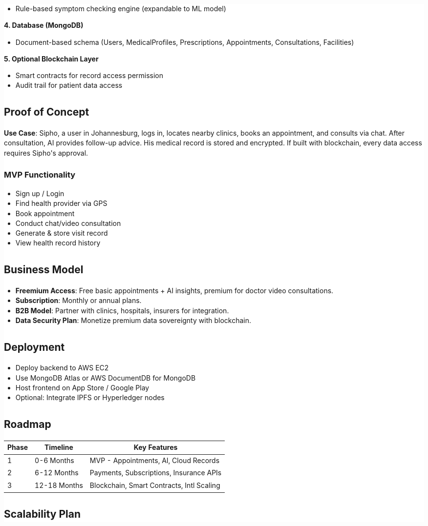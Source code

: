 * Rule-based symptom checking engine (expandable to ML model)

**4. Database (MongoDB)**

* Document-based schema (Users, MedicalProfiles, Prescriptions, Appointments, Consultations, Facilities)

**5. Optional Blockchain Layer**

* Smart contracts for record access permission
* Audit trail for patient data access

## Proof of Concept

**Use Case**: Sipho, a user in Johannesburg, logs in, locates nearby clinics, books an appointment, and consults via chat. After consultation, AI provides follow-up advice. His medical record is stored and encrypted. If built with blockchain, every data access requires Sipho's approval.

### MVP Functionality

* Sign up / Login
* Find health provider via GPS
* Book appointment
* Conduct chat/video consultation
* Generate & store visit record
* View health record history

## Business Model

* **Freemium Access**: Free basic appointments + AI insights, premium for doctor video consultations.
* **Subscription**: Monthly or annual plans.
* **B2B Model**: Partner with clinics, hospitals, insurers for integration.
* **Data Security Plan**: Monetize premium data sovereignty with blockchain.

## Deployment

* Deploy backend to AWS EC2
* Use MongoDB Atlas or AWS DocumentDB for MongoDB
* Host frontend on App Store / Google Play
* Optional: Integrate IPFS or Hyperledger nodes

## Roadmap

| Phase | Timeline     | Key Features                              |
| ----- | ------------ | ----------------------------------------- |
| 1     | 0-6 Months   | MVP - Appointments, AI, Cloud Records     |
| 2     | 6-12 Months  | Payments, Subscriptions, Insurance APIs   |
| 3     | 12-18 Months | Blockchain, Smart Contracts, Intl Scaling |

## Scalability Plan
